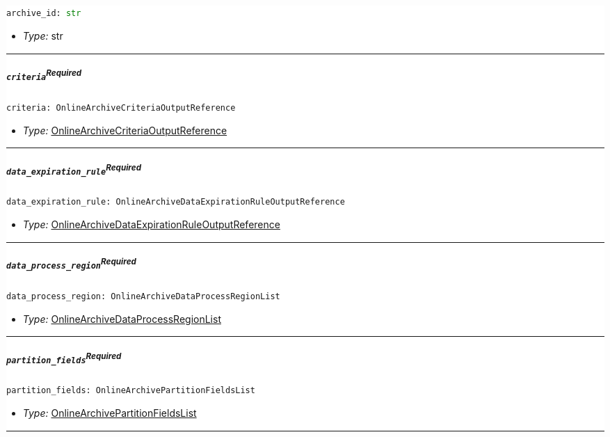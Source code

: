 ```python
archive_id: str
```

- *Type:* str

---

##### `criteria`<sup>Required</sup> <a name="criteria" id="@cdktf/provider-mongodbatlas.onlineArchive.OnlineArchive.property.criteria"></a>

```python
criteria: OnlineArchiveCriteriaOutputReference
```

- *Type:* <a href="#@cdktf/provider-mongodbatlas.onlineArchive.OnlineArchiveCriteriaOutputReference">OnlineArchiveCriteriaOutputReference</a>

---

##### `data_expiration_rule`<sup>Required</sup> <a name="data_expiration_rule" id="@cdktf/provider-mongodbatlas.onlineArchive.OnlineArchive.property.dataExpirationRule"></a>

```python
data_expiration_rule: OnlineArchiveDataExpirationRuleOutputReference
```

- *Type:* <a href="#@cdktf/provider-mongodbatlas.onlineArchive.OnlineArchiveDataExpirationRuleOutputReference">OnlineArchiveDataExpirationRuleOutputReference</a>

---

##### `data_process_region`<sup>Required</sup> <a name="data_process_region" id="@cdktf/provider-mongodbatlas.onlineArchive.OnlineArchive.property.dataProcessRegion"></a>

```python
data_process_region: OnlineArchiveDataProcessRegionList
```

- *Type:* <a href="#@cdktf/provider-mongodbatlas.onlineArchive.OnlineArchiveDataProcessRegionList">OnlineArchiveDataProcessRegionList</a>

---

##### `partition_fields`<sup>Required</sup> <a name="partition_fields" id="@cdktf/provider-mongodbatlas.onlineArchive.OnlineArchive.property.partitionFields"></a>

```python
partition_fields: OnlineArchivePartitionFieldsList
```

- *Type:* <a href="#@cdktf/provider-mongodbatlas.onlineArchive.OnlineArchivePartitionFieldsList">OnlineArchivePartitionFieldsList</a>

---
